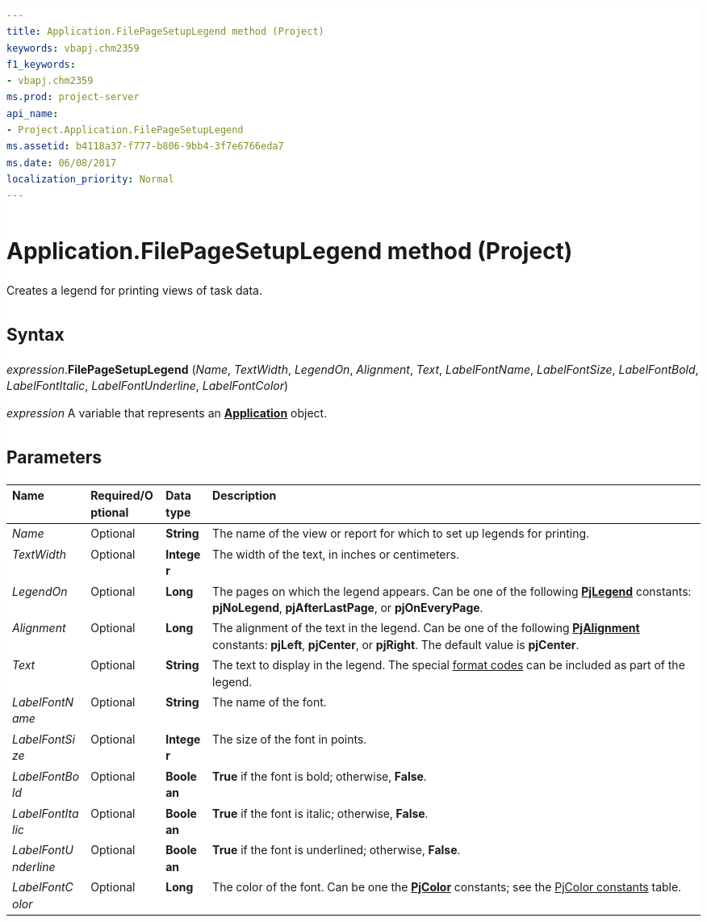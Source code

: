 ```yaml
---
title: Application.FilePageSetupLegend method (Project)
keywords: vbapj.chm2359
f1_keywords:
- vbapj.chm2359
ms.prod: project-server
api_name:
- Project.Application.FilePageSetupLegend
ms.assetid: b4118a37-f777-b806-9bb4-3f7e6766eda7
ms.date: 06/08/2017
localization_priority: Normal
---
```



# Application.FilePageSetupLegend method (Project)

Creates a legend for printing views of task data.


## Syntax

_expression_.**FilePageSetupLegend** (_Name_, _TextWidth_, _LegendOn_, _Alignment_, _Text_, _LabelFontName_, _LabelFontSize_, _LabelFontBold_, _LabelFontItalic_, _LabelFontUnderline_, _LabelFontColor_)

_expression_ A variable that represents an **[Application](Project.Application.md)** object.


## Parameters

|Name|Required/Optional|Data type|Description|
|:-----|:-----|:-----|:-----|
| _Name_|Optional|**String**|The name of the view or report for which to set up legends for printing.|
| _TextWidth_|Optional|**Integer**|The width of the text, in inches or centimeters.|
| _LegendOn_|Optional|**Long**|The pages on which the legend appears. Can be one of the following **[PjLegend](Project.PjLegend.md)** constants: **pjNoLegend**, **pjAfterLastPage**, or **pjOnEveryPage**.|
| _Alignment_|Optional|**Long**|The alignment of the text in the legend. Can be one of the following **[PjAlignment](Project.PjAlignment.md)** constants: **pjLeft**, **pjCenter**, or **pjRight**. The default value is **pjCenter**.|
| _Text_|Optional|**String**|The text to display in the legend. The special [format codes](#format-codes) can be included as part of the legend.| 
| _LabelFontName_|Optional|**String**|The name of the font.|
| _LabelFontSize_|Optional|**Integer**|The size of the font in points.|
| _LabelFontBold_|Optional|**Boolean**|**True** if the font is bold; otherwise, **False**.|
| _LabelFontItalic_|Optional|**Boolean**|**True** if the font is italic; otherwise, **False**.|
| _LabelFontUnderline_|Optional|**Boolean**|**True** if the font is underlined; otherwise, **False**.|
| _LabelFontColor_|Optional|**Long**|The color of the font. Can be one the **[PjColor](Project.PjColor.md)** constants; see the [PjColor constants](#pjcolor-constants) table.|
